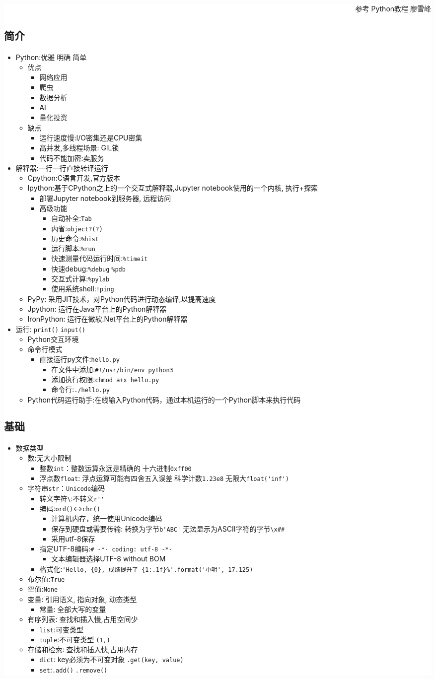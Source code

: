 <p align="right">参考 Python教程 廖雪峰</p>

## 简介
- Python:优雅 明确 简单
    - 优点
        - 网络应用
        - 爬虫
        - 数据分析
        - AI
        - 量化投资
    - 缺点
        - 运行速度慢:I/O密集还是CPU密集
        - 高并发,多线程场景: GIL锁
        - 代码不能加密:卖服务
- 解释器:一行一行直接转译运行
    - Cpython:C语言开发,官方版本
    - Ipython:基于CPython之上的一个交互式解释器,Jupyter notebook使用的一个内核, 执行+探索
        - 部署Jupyter notebook到服务器, 远程访问
        - 高级功能
            - 自动补全:`Tab`
            - 内省:`object?(?)`
            - 历史命令:`%hist`
            - 运行脚本:`%run`
            - 快速测量代码运行时间:`%timeit`
            - 快速debug:`%debug` `%pdb`
            - 交互式计算:`%pylab`
            - 使用系统shell:`!ping`
    - PyPy: 采用JIT技术，对Python代码进行动态编译,以提高速度
    - Jpython: 运行在Java平台上的Python解释器
    - IronPython: 运行在微软.Net平台上的Python解释器
- 运行: `print()` `input()`
    - Python交互环境
    - 命令行模式
        - 直接运行py文件:`hello.py`
            - 在文件中添加:`#!/usr/bin/env python3`
            - 添加执行权限:`chmod a+x hello.py`
            - 命令行:`./hello.py`
    - Python代码运行助手:在线输入Python代码，通过本机运行的一个Python脚本来执行代码
## 基础
- 数据类型
    - 数:无大小限制 
        - 整数`int`：整数运算永远是精确的 十六进制`0xff00`
        - 浮点数`float`: 浮点运算可能有四舍五入误差 科学计数`1.23e8` 无限大`float('inf')`
    - 字符串`str`：`Unicode`编码
        - 转义字符`\`:不转义`r''`
        - 编码:`ord()`<->`chr()`
            - 计算机内存，统一使用Unicode编码
            - 保存到硬盘或需要传输: 转换为字节`b'ABC'` 无法显示为ASCII字符的字节`\x##`
            - 采用utf-8保存
        - 指定UTF-8编码:`# -*- coding: utf-8 -*-`
            - 文本编辑器选择UTF-8 without BOM
        - 格式化:`'Hello, {0}, 成绩提升了 {1:.1f}%'.format('小明', 17.125)`
    - 布尔值:`True`
    - 空值:`None`
    - 变量: 引用语义, 指向对象, 动态类型
        - 常量: 全部大写的变量
    - 有序列表: 查找和插入慢,占用空间少
        - `list`:可变类型
        - `tuple`:不可变类型 `(1,)`
    - 存储和检索: 查找和插入快,占用内存
        - `dict`: key必须为不可变对象 `.get(key, value)`
        - `set`:`.add()` `.remove()`